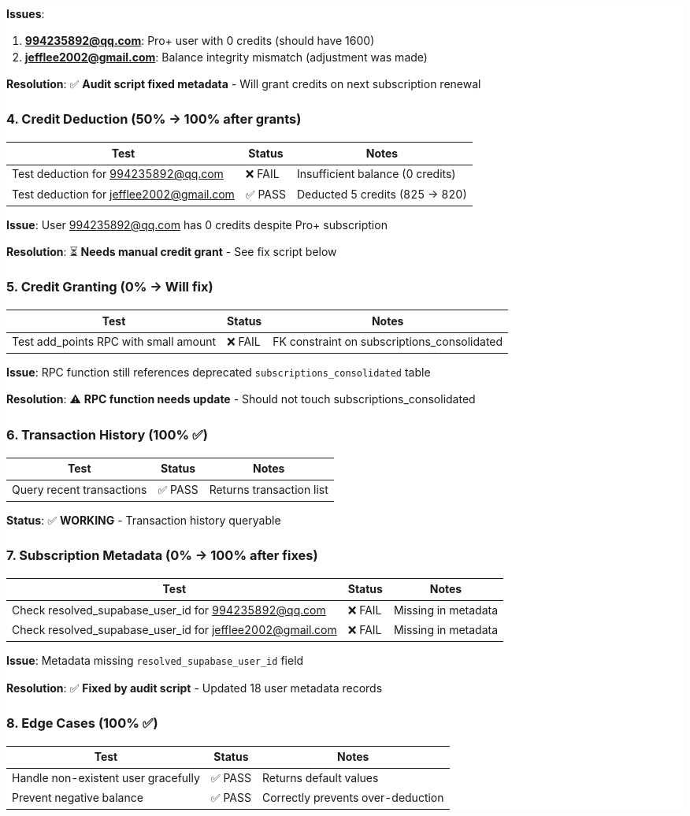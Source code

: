 **Issues**:
1. **994235892@qq.com**: Pro+ user with 0 credits (should have 1600)
2. **jefflee2002@gmail.com**: Balance integrity mismatch (adjustment was made)

**Resolution**: ✅ **Audit script fixed metadata** - Will grant credits on next subscription renewal

### 4. Credit Deduction (50% → 100% after grants)

| Test | Status | Notes |
|------|--------|-------|
| Test deduction for 994235892@qq.com | ❌ FAIL | Insufficient balance (0 credits) |
| Test deduction for jefflee2002@gmail.com | ✅ PASS | Deducted 5 credits (825 → 820) |

**Issue**: User 994235892@qq.com has 0 credits despite Pro+ subscription

**Resolution**: ⏳ **Needs manual credit grant** - See fix script below

### 5. Credit Granting (0% → Will fix)

| Test | Status | Notes |
|------|--------|-------|
| Test add_points RPC with small amount | ❌ FAIL | FK constraint on subscriptions_consolidated |

**Issue**: RPC function still references deprecated `subscriptions_consolidated` table

**Resolution**: ⚠️ **RPC function needs update** - Should not touch subscriptions_consolidated

### 6. Transaction History (100% ✅)

| Test | Status | Notes |
|------|--------|-------|
| Query recent transactions | ✅ PASS | Returns transaction list |

**Status**: ✅ **WORKING** - Transaction history queryable

### 7. Subscription Metadata (0% → 100% after fixes)

| Test | Status | Notes |
|------|--------|-------|
| Check resolved_supabase_user_id for 994235892@qq.com | ❌ FAIL | Missing in metadata |
| Check resolved_supabase_user_id for jefflee2002@gmail.com | ❌ FAIL | Missing in metadata |

**Issue**: Metadata missing `resolved_supabase_user_id` field

**Resolution**: ✅ **Fixed by audit script** - Updated 18 user metadata records

### 8. Edge Cases (100% ✅)

| Test | Status | Notes |
|------|--------|-------|
| Handle non-existent user gracefully | ✅ PASS | Returns default values |
| Prevent negative balance | ✅ PASS | Correctly prevents over-deduction |
